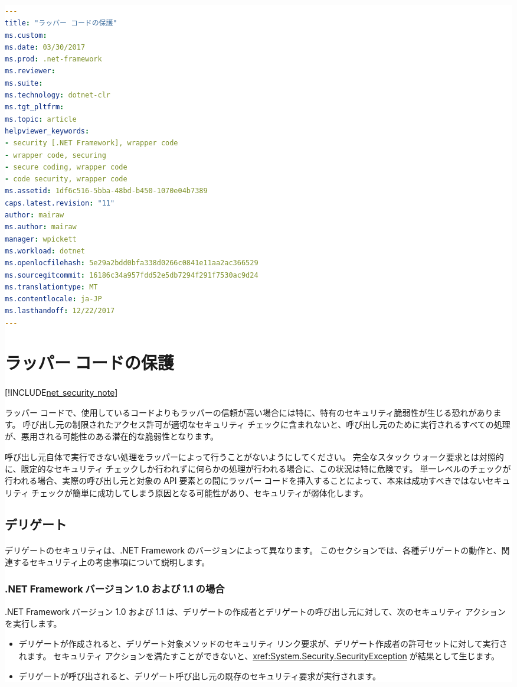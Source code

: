```yaml
---
title: "ラッパー コードの保護"
ms.custom: 
ms.date: 03/30/2017
ms.prod: .net-framework
ms.reviewer: 
ms.suite: 
ms.technology: dotnet-clr
ms.tgt_pltfrm: 
ms.topic: article
helpviewer_keywords:
- security [.NET Framework], wrapper code
- wrapper code, securing
- secure coding, wrapper code
- code security, wrapper code
ms.assetid: 1df6c516-5bba-48bd-b450-1070e04b7389
caps.latest.revision: "11"
author: mairaw
ms.author: mairaw
manager: wpickett
ms.workload: dotnet
ms.openlocfilehash: 5e29a2bdd0bfa338d0266c0841e11aa2ac366529
ms.sourcegitcommit: 16186c34a957fdd52e5db7294f291f7530ac9d24
ms.translationtype: MT
ms.contentlocale: ja-JP
ms.lasthandoff: 12/22/2017
---
```

# <a name="securing-wrapper-code"></a>ラッパー コードの保護
[!INCLUDE[net_security_note](../../../includes/net-security-note-md.md)]  
  
 ラッパー コードで、使用しているコードよりもラッパーの信頼が高い場合には特に、特有のセキュリティ脆弱性が生じる恐れがあります。 呼び出し元の制限されたアクセス許可が適切なセキュリティ チェックに含まれないと、呼び出し元のために実行されるすべての処理が、悪用される可能性のある潜在的な脆弱性となります。  
  
 呼び出し元自体で実行できない処理をラッパーによって行うことがないようにしてください。 完全なスタック ウォーク要求とは対照的に、限定的なセキュリティ チェックしか行われずに何らかの処理が行われる場合に、この状況は特に危険です。 単一レベルのチェックが行われる場合、実際の呼び出し元と対象の API 要素との間にラッパー コードを挿入することによって、本来は成功すべきではないセキュリティ チェックが簡単に成功してしまう原因となる可能性があり、セキュリティが弱体化します。  
  
## <a name="delegates"></a>デリゲート  
 デリゲートのセキュリティは、.NET Framework のバージョンによって異なります。  このセクションでは、各種デリゲートの動作と、関連するセキュリティ上の考慮事項について説明します。  
  
### <a name="in-version-10-and-11-of-the-net-framework"></a>.NET Framework バージョン 1.0 および 1.1 の場合  
 .NET Framework バージョン 1.0 および 1.1 は、デリゲートの作成者とデリゲートの呼び出し元に対して、次のセキュリティ アクションを実行します。  
  
-   デリゲートが作成されると、デリゲート対象メソッドのセキュリティ リンク要求が、デリゲート作成者の許可セットに対して実行されます。  セキュリティ アクションを満たすことができないと、<xref:System.Security.SecurityException> が結果として生じます。  
  
-   デリゲートが呼び出されると、デリゲート呼び出し元の既存のセキュリティ要求が実行されます。  
  